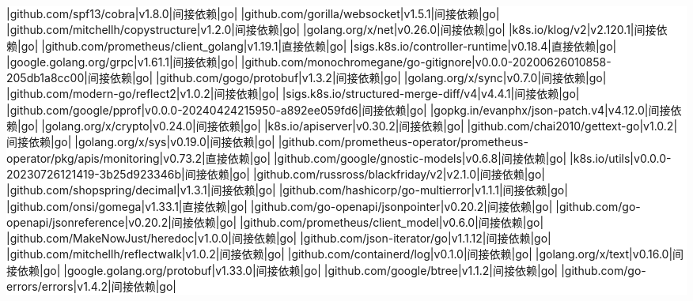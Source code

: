 |github.com/spf13/cobra|v1.8.0|间接依赖|go|
|github.com/gorilla/websocket|v1.5.1|间接依赖|go|
|github.com/mitchellh/copystructure|v1.2.0|间接依赖|go|
|golang.org/x/net|v0.26.0|间接依赖|go|
|k8s.io/klog/v2|v2.120.1|间接依赖|go|
|github.com/prometheus/client_golang|v1.19.1|直接依赖|go|
|sigs.k8s.io/controller-runtime|v0.18.4|直接依赖|go|
|google.golang.org/grpc|v1.61.1|间接依赖|go|
|github.com/monochromegane/go-gitignore|v0.0.0-20200626010858-205db1a8cc00|间接依赖|go|
|github.com/gogo/protobuf|v1.3.2|间接依赖|go|
|golang.org/x/sync|v0.7.0|间接依赖|go|
|github.com/modern-go/reflect2|v1.0.2|间接依赖|go|
|sigs.k8s.io/structured-merge-diff/v4|v4.4.1|间接依赖|go|
|github.com/google/pprof|v0.0.0-20240424215950-a892ee059fd6|间接依赖|go|
|gopkg.in/evanphx/json-patch.v4|v4.12.0|间接依赖|go|
|golang.org/x/crypto|v0.24.0|间接依赖|go|
|k8s.io/apiserver|v0.30.2|间接依赖|go|
|github.com/chai2010/gettext-go|v1.0.2|间接依赖|go|
|golang.org/x/sys|v0.19.0|间接依赖|go|
|github.com/prometheus-operator/prometheus-operator/pkg/apis/monitoring|v0.73.2|直接依赖|go|
|github.com/google/gnostic-models|v0.6.8|间接依赖|go|
|k8s.io/utils|v0.0.0-20230726121419-3b25d923346b|间接依赖|go|
|github.com/russross/blackfriday/v2|v2.1.0|间接依赖|go|
|github.com/shopspring/decimal|v1.3.1|间接依赖|go|
|github.com/hashicorp/go-multierror|v1.1.1|间接依赖|go|
|github.com/onsi/gomega|v1.33.1|直接依赖|go|
|github.com/go-openapi/jsonpointer|v0.20.2|间接依赖|go|
|github.com/go-openapi/jsonreference|v0.20.2|间接依赖|go|
|github.com/prometheus/client_model|v0.6.0|间接依赖|go|
|github.com/MakeNowJust/heredoc|v1.0.0|间接依赖|go|
|github.com/json-iterator/go|v1.1.12|间接依赖|go|
|github.com/mitchellh/reflectwalk|v1.0.2|间接依赖|go|
|github.com/containerd/log|v0.1.0|间接依赖|go|
|golang.org/x/text|v0.16.0|间接依赖|go|
|google.golang.org/protobuf|v1.33.0|间接依赖|go|
|github.com/google/btree|v1.1.2|间接依赖|go|
|github.com/go-errors/errors|v1.4.2|间接依赖|go|